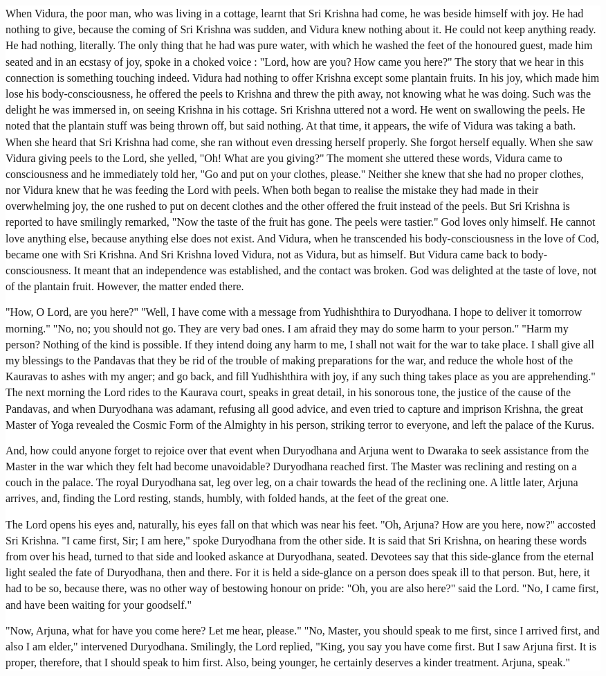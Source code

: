 <p><span style="font-size: 12pt; font-family: book antiqua,palatino;">When Vidura, the poor man, who was living in a cottage, learnt that Sri Krishna had come, he was beside himself with joy. He had nothing to give, because the coming of Sri Krishna was sudden, and Vidura knew nothing about it. He could not keep anything ready. He had nothing, literally. The only thing that he had was pure water, with which he washed the feet of the honoured guest, made him seated and in an ecstasy of joy, spoke in a choked voice : "Lord, how are you? How came you here?" The story that we hear in this connection is something touching indeed. Vidura had nothing to offer Krishna except some plantain fruits. In his joy, which made him lose his body-consciousness, he offered the peels to Krishna and threw the pith away, not knowing what he was doing. Such was the delight he was immersed in, on seeing Krishna in his cottage. Sri Krishna uttered not a word. He went on swallowing the peels. He noted that the plantain stuff was being thrown off, but said nothing. At that time, it appears, the wife of Vidura was taking a bath. When she heard that Sri Krishna had come, she ran without even dressing herself properly. She forgot herself equally. When she saw Vidura giving peels to the Lord, she yelled, "Oh! What are you giving?" The moment she uttered these words, Vidura came to consciousness and he immediately told her, "Go and put on your clothes, please." Neither she knew that she had no proper clothes, nor Vidura knew that he was feeding the Lord with peels. When both began to realise the mistake they had made in their overwhelming joy, the one rushed to put on decent clothes and the other offered the fruit instead of the peels. But Sri Krishna is reported to have smilingly remarked, "Now the taste of the fruit has gone. The peels were tastier." God loves only himself. He cannot love anything else, because anything else does not exist. And Vidura, when he transcended his body-consciousness in the love of Cod, became one with Sri Krishna. And Sri Krishna loved Vidura, not as Vidura, but as himself. But Vidura came back to body-consciousness. It meant that an independence was established, and the contact was broken. God was delighted at the taste of love, not of the plantain fruit. However, the matter ended there.</span></p>
<p><span style="font-size: 12pt; font-family: book antiqua,palatino;">"How, O Lord, are you here?" "Well, I have come with a message from Yudhishthira to Duryodhana. I hope to deliver it tomorrow morning." "No, no; you should not go. They are very bad ones. I am afraid they may do some harm to your person." "Harm my person? Nothing of the kind is possible. If they intend doing any harm to me, I shall not wait for the war to take place. I shall give all my blessings to the Pandavas that they be rid of the trouble of making preparations for the war, and reduce the whole host of the Kauravas to ashes with my anger; and go back, and fill Yudhishthira with joy, if any such thing takes place as you are apprehending." The next morning the Lord rides to the Kaurava court, speaks in great detail, in his sonorous tone, the justice of the cause of the Pandavas, and when Duryodhana was adamant, refusing all good advice, and even tried to capture and imprison Krishna, the great Master of Yoga revealed the Cosmic Form of the Almighty in his person, striking terror to everyone, and left the palace of the Kurus.</span></p>
<p><span style="font-size: 12pt; font-family: book antiqua,palatino;">And, how could anyone forget to rejoice over that event when Duryodhana and Arjuna went to Dwaraka to seek assistance from the Master in the war which they felt had become unavoidable? Duryodhana reached first. The Master was reclining and resting on a couch in the palace. The royal Duryodhana sat, leg over leg, on a chair towards the head of the reclining one. A little later, Arjuna arrives, and, finding the Lord resting, stands, humbly, with folded hands, at the feet of the great one.</span></p>
<p><span style="font-size: 12pt; font-family: book antiqua,palatino;">The Lord opens his eyes and, naturally, his eyes fall on that which was near his feet. "Oh, Arjuna? How are you here, now?" accosted Sri Krishna. "I came first, Sir; I am here," spoke Duryodhana from the other side. It is said that Sri Krishna, on hearing these words from over his head, turned to that side and looked askance at Duryodhana, seated. Devotees say that this side-glance from the eternal light sealed the fate of Duryodhana, then and there. For it is held a side-glance on a person does speak ill to that person. But, here, it had to be so, because there, was no other way of bestowing honour on pride: "Oh, you are also here?" said the Lord. "No, I came first, and have been waiting for your goodself." </span></p>
<p><span style="font-size: 12pt; font-family: book antiqua,palatino;">"Now, Arjuna, what for have you come here? Let me hear, please." "No, Master, you should speak to me first, since I arrived first, and also I am elder," intervened Duryodhana. Smilingly, the Lord replied, "King, you say you have come first. But I saw Arjuna first. It is proper, therefore, that I should speak to him first. Also, being younger, he certainly deserves a kinder treatment. Arjuna, speak." </span></p>